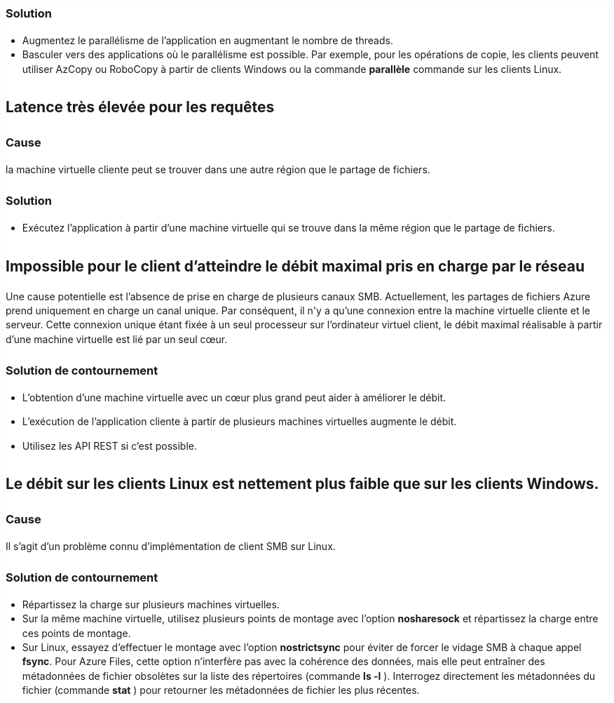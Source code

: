 ### <a name="solution"></a>Solution

- Augmentez le parallélisme de l’application en augmentant le nombre de threads.
- Basculer vers des applications où le parallélisme est possible. Par exemple, pour les opérations de copie, les clients peuvent utiliser AzCopy ou RoboCopy à partir de clients Windows ou la commande **parallèle** commande sur les clients Linux.

## <a name="very-high-latency-for-requests"></a>Latence très élevée pour les requêtes

### <a name="cause"></a>Cause

la machine virtuelle cliente peut se trouver dans une autre région que le partage de fichiers.

### <a name="solution"></a>Solution

- Exécutez l’application à partir d’une machine virtuelle qui se trouve dans la même région que le partage de fichiers.

## <a name="client-unable-to-achieve-maximum-throughput-supported-by-the-network"></a>Impossible pour le client d’atteindre le débit maximal pris en charge par le réseau

Une cause potentielle est l’absence de prise en charge de plusieurs canaux SMB. Actuellement, les partages de fichiers Azure prend uniquement en charge un canal unique. Par conséquent, il n'y a qu’une connexion entre la machine virtuelle cliente et le serveur. Cette connexion unique étant fixée à un seul processeur sur l’ordinateur virtuel client, le débit maximal réalisable à partir d’une machine virtuelle est lié par un seul cœur.

### <a name="workaround"></a>Solution de contournement

- L’obtention d’une machine virtuelle avec un cœur plus grand peut aider à améliorer le débit.
- L’exécution de l’application cliente à partir de plusieurs machines virtuelles augmente le débit.

- Utilisez les API REST si c’est possible.

## <a name="throughput-on-linux-clients-is-significantly-lower-when-compared-to-windows-clients"></a>Le débit sur les clients Linux est nettement plus faible que sur les clients Windows.

### <a name="cause"></a>Cause

Il s’agit d’un problème connu d’implémentation de client SMB sur Linux.

### <a name="workaround"></a>Solution de contournement

- Répartissez la charge sur plusieurs machines virtuelles.
- Sur la même machine virtuelle, utilisez plusieurs points de montage avec l’option **nosharesock** et répartissez la charge entre ces points de montage.
- Sur Linux, essayez d’effectuer le montage avec l’option **nostrictsync** pour éviter de forcer le vidage SMB à chaque appel **fsync**. Pour Azure Files, cette option n’interfère pas avec la cohérence des données, mais elle peut entraîner des métadonnées de fichier obsolètes sur la liste des répertoires (commande **ls -l** ). Interrogez directement les métadonnées du fichier (commande **stat** ) pour retourner les métadonnées de fichier les plus récentes.

